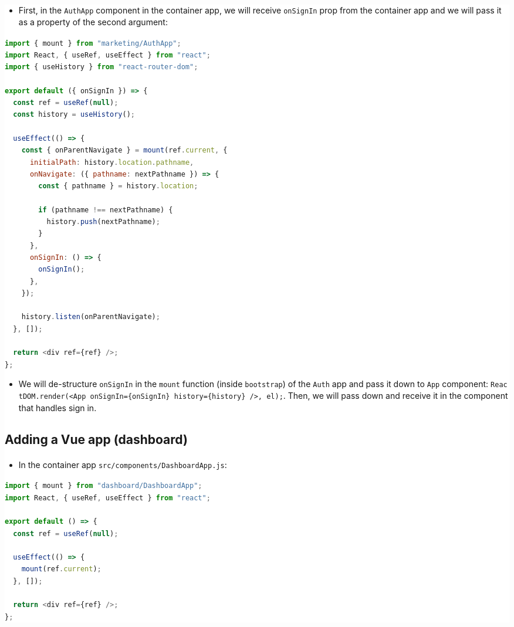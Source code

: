 
- First, in the `AuthApp` component in the container app, we will receive `onSignIn` prop from the container app and we will pass it as a property of the second argument:

```js
import { mount } from "marketing/AuthApp";
import React, { useRef, useEffect } from "react";
import { useHistory } from "react-router-dom";

export default ({ onSignIn }) => {
  const ref = useRef(null);
  const history = useHistory();

  useEffect(() => {
    const { onParentNavigate } = mount(ref.current, {
      initialPath: history.location.pathname,
      onNavigate: ({ pathname: nextPathname }) => {
        const { pathname } = history.location;

        if (pathname !== nextPathname) {
          history.push(nextPathname);
        }
      },
      onSignIn: () => {
        onSignIn();
      },
    });

    history.listen(onParentNavigate);
  }, []);

  return <div ref={ref} />;
};
```

- We will de-structure `onSignIn` in the `mount` function (inside `bootstrap`) of the `Auth` app and pass it down to `App` component: `ReactDOM.render(<App onSignIn={onSignIn} history={history} />, el);`. Then, we will pass down and receive it in the component that handles sign in.

## Adding a Vue app (dashboard)

- In the container app `src/components/DashboardApp.js`:

```js
import { mount } from "dashboard/DashboardApp";
import React, { useRef, useEffect } from "react";

export default () => {
  const ref = useRef(null);

  useEffect(() => {
    mount(ref.current);
  }, []);

  return <div ref={ref} />;
};
```
